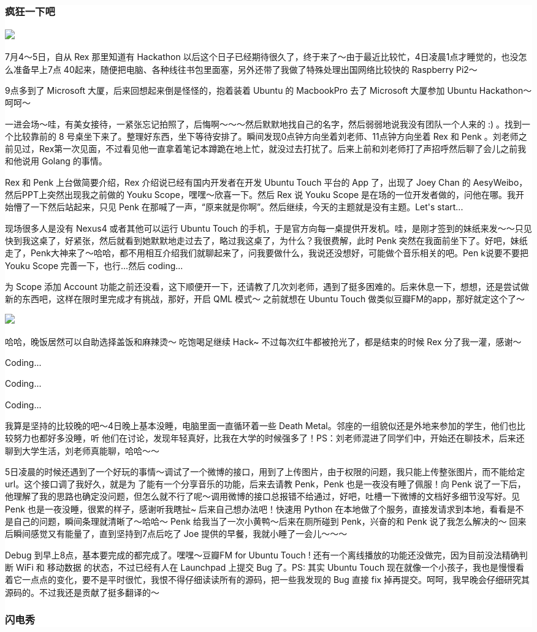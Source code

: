 ### 疯狂一下吧

![](http://www.ubuntukylin.com/upload/images/hackathon.jpg)

7月4～5日，自从 Rex 那里知道有 Hackathon 以后这个日子已经期待很久了，终于来了～由于最近比较忙，4日凌晨1点才睡觉的，也没怎么准备早上7点
40起来，随便把电脑、各种线往书包里面塞，另外还带了我做了特殊处理出国网络比较快的 Raspberry Pi2～

9点多到了 Microsoft 大厦，后来回想起来倒是怪怪的，抱着装着 Ubuntu 的 MacbookPro 去了 Microsoft 大厦参加
Ubuntu Hackathon～呵呵～

一进会场～哇，有美女接待，一紧张忘记拍照了，后悔啊～～～然后默默地找自己的名字，然后弱弱地说我没有团队一个人来的 :) 。找到一个比较靠前的 8
号桌坐下来了。整理好东西，坐下等待安排了。瞬间发现0点钟方向坐着刘老师、11点钟方向坐着 Rex 和 Penk
。刘老师之前见过，Rex第一次见面，不过看见他一直拿着笔记本蹲跪在地上忙，就没过去打扰了。后来上前和刘老师打了声招呼然后聊了会儿之前我和他说用 Golang
的事情。

Rex 和 Penk 上台做简要介绍，Rex 介绍说已经有国内开发者在开发 Ubuntu Touch 平台的 App 了，出现了 Joey Chan 的
AesyWeibo，然后PPT上突然出现我之前做的 Youku Scope，嘿嘿～欣喜一下。然后 Rex 说 Youku Scope
是在场的一位开发者做的，问他在哪。我开始懵了一下然后站起来，只见 Penk 在那喊了一声，“原来就是你啊”。然后继续，今天的主题就是没有主题。Let's
start...

现场很多人是没有 Nexus4 或者其他可以运行 Ubuntu Touch
的手机，于是官方向每一桌提供开发机。哇，是刚才签到的妹纸来发～～只见快到我这桌了，好紧张，然后就看到她默默地走过去了，略过我这桌了，为什么？我很费解，此时
Penk 突然在我面前坐下了。好吧，妹纸走了，Penk大神来了～哈哈，都不用相互介绍我们就聊起来了，问我要做什么，我说还没想好，可能做个音乐相关的吧。Pen
k说要不要把Youku Scope 完善一下，也行...然后 coding...

为 Scope 添加 Account
功能之前还没看，这下顺便开一下，还请教了几次刘老师，遇到了挺多困难的。后来休息一下，想想，还是尝试做新的东西吧，这样在限时里完成才有挑战，那好，开启 QML
模式～ 之前就想在 Ubuntu Touch 做类似豆瓣FM的app，那好就定这个了～

![](http://ww1.sinaimg.cn/large/9ea22347gw1etr08aiogdj20u01hcjwh.jpg)

哈哈，晚饭居然可以自助选择盖饭和麻辣烫～ 吃饱喝足继续 Hack~ 不过每次红牛都被抢光了，都是结束的时候 Rex 分了我一灌，感谢～

Coding...

Coding...

Coding...

我算是坚持的比较晚的吧～4日晚上基本没睡，电脑里面一直循环着一些 Death Metal。邻座的一组貌似还是外地来参加的学生，他们也比较努力也都好多没睡，听
他们在讨论，发现年轻真好，比我在大学的时候强多了！PS：刘老师混进了同学们中，开始还在聊技术，后来还聊到大学生活，刘老师真能聊，哈哈～～

5日凌晨的时候还遇到了一个好玩的事情～调试了一个微博的接口，用到了上传图片，由于权限的问题，我只能上传整张图片，而不能给定url。这个接口调了我好久，就是为
了能有一个分享音乐的功能，后来去请教 Penk，Penk 也是一夜没有睡了佩服！向 Penk
说了一下后，他理解了我的思路也确定没问题，但怎么就不行了呢～调用微博的接口总报错不给通过，好吧，吐槽一下微博的文档好多细节没写好。见 Penk
也是一夜没睡，很累的样子，感谢听我瞎扯~ 后来自己想办法吧！快速用 Python
在本地做了个服务，直接发请求到本地，看看是不是自己的问题，瞬间条理就清晰了～哈哈～ Penk 给我当了一次小黄鸭～后来在厕所碰到 Penk，兴奋的和
Penk 说了我怎么解决的～ 回来后瞬间感觉又有能量了，直到坚持到7点后吃了 Joe 提供的早餐，我就小睡了一会儿～～～

Debug 到早上8点，基本要完成的都完成了。嘿嘿～豆瓣FM for Ubuntu Touch ! 还有一个离线播放的功能还没做完，因为目前没法精确判断
WiFi 和 移动数据 的状态，不过已经有人在 Launchpad 上提交 Bug 了。PS: 其实 Ubuntu Touch
现在就像一个小孩子，我也是慢慢看着它一点点的变化，要不是平时很忙，我恨不得仔细读读所有的源码，把一些我发现的 Bug 直接 fix
掉再提交。呵呵，我早晚会仔细研究其源码的。不过我还是贡献了挺多翻译的～

### 闪电秀
